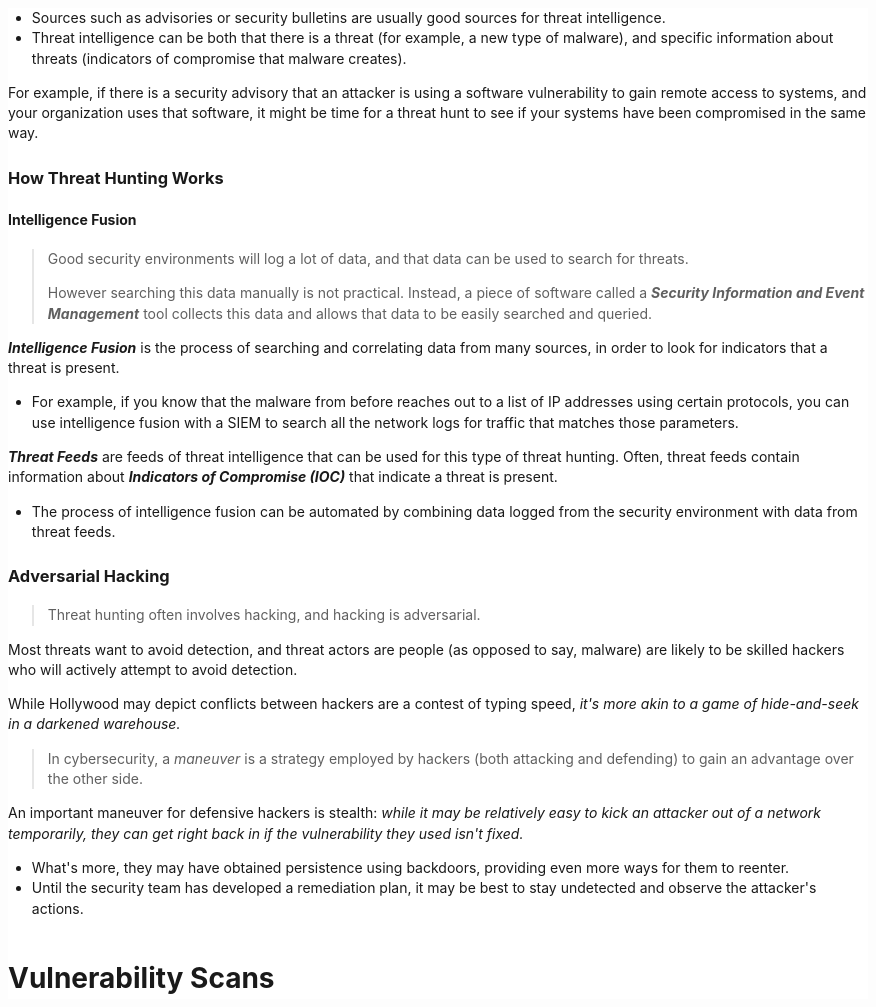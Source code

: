 - Sources such as advisories or security bulletins are usually good sources for threat intelligence. 
- Threat intelligence can be both that there is a threat (for example, a new type of malware), and specific information about threats (indicators of compromise that malware creates).

For example, if there is a security advisory that an attacker is using a software vulnerability to gain remote access to systems, and your organization uses that software, it might be time for a threat hunt to see if your systems have been compromised in the same way.
### How Threat Hunting Works

#### Intelligence Fusion

> Good security environments will log a lot of data, and that data can be used to search for threats.
> 
> 	However searching this data manually is not practical. Instead, a piece of software called a ***Security Information and Event Management*** tool collects this data and allows that data to be easily searched and queried.

***Intelligence Fusion*** is the process of searching and correlating data from many sources, in order to look for indicators that a threat is present.

- For example, if you know that the malware from before reaches out to a list of IP addresses using certain protocols, you can use intelligence fusion with a SIEM to search all the network logs for traffic that matches those parameters.

***Threat Feeds*** are feeds of threat intelligence that can be used for this type of threat hunting. Often, threat feeds contain information about ***Indicators of Compromise (IOC)*** that indicate a threat is present. 

- The process of intelligence fusion can be automated by combining data logged from the security environment with data from threat feeds.
### Adversarial Hacking

> Threat hunting often involves hacking, and hacking is adversarial. 

Most threats want to avoid detection, and threat actors are people (as opposed to say, malware) are likely to be skilled hackers who will actively attempt to avoid detection.

While Hollywood may depict conflicts between hackers are a contest of typing speed, *it's more akin to a game of hide-and-seek in a darkened warehouse.*

> In cybersecurity, a *maneuver* is a strategy employed by hackers (both attacking and defending) to gain an advantage over the other side. 

An important maneuver for defensive hackers is stealth: *while it may be relatively easy to kick an attacker out of a network temporarily, they can get right back in if the vulnerability they used isn't fixed.* 

- What's more, they may have obtained persistence using backdoors, providing even more ways for them to reenter. 
- Until the security team has developed a remediation plan, it may be best to stay undetected and observe the attacker's actions.
# Vulnerability Scans

